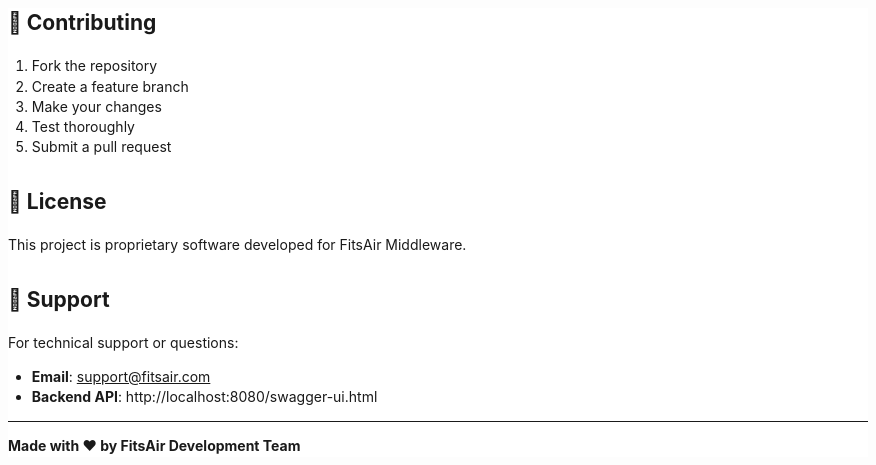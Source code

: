 ## 🤝 Contributing

1. Fork the repository
2. Create a feature branch
3. Make your changes
4. Test thoroughly
5. Submit a pull request

## 📝 License

This project is proprietary software developed for FitsAir Middleware.

## 👥 Support

For technical support or questions:
- **Email**: support@fitsair.com
- **Backend API**: http://localhost:8080/swagger-ui.html

---

**Made with ❤️ by FitsAir Development Team**
